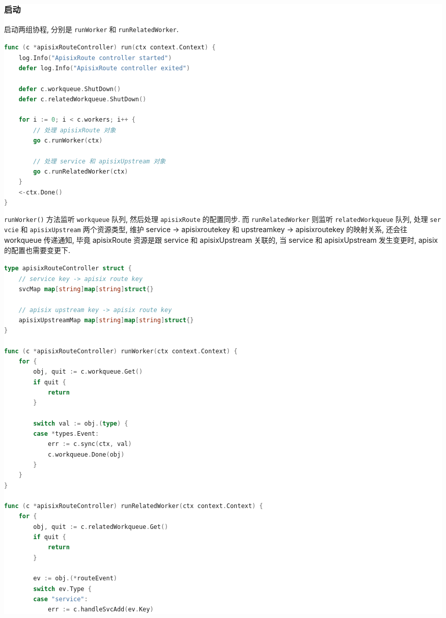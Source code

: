 ```go
```

### 启动

启动两组协程, 分别是 `runWorker` 和 `runRelatedWorker`.

```go
func (c *apisixRouteController) run(ctx context.Context) {
	log.Info("ApisixRoute controller started")
	defer log.Info("ApisixRoute controller exited")

	defer c.workqueue.ShutDown()
	defer c.relatedWorkqueue.ShutDown()

	for i := 0; i < c.workers; i++ {
		// 处理 apisixRoute 对象
		go c.runWorker(ctx)

		// 处理 service 和 apisixUpstream 对象
		go c.runRelatedWorker(ctx)
	}
	<-ctx.Done()
}
```

`runWorker()` 方法监听 `workqueue` 队列, 然后处理 `apisixRoute` 的配置同步. 而 `runRelatedWorker` 则监听 `relatedWorkqueue` 队列, 处理 `servcie` 和 `apisixUpstream` 两个资源类型, 维护 service -> apisixroutekey 和 upstreamkey -> apisixroutekey 的映射关系, 还会往 workqueue 传递通知, 毕竟 apisixRoute 资源是跟 service 和 apisixUpstream 关联的, 当 service 和 apisixUpstream 发生变更时, apisix 的配置也需要变更下.

```go
type apisixRouteController struct {
	// service key -> apisix route key
	svcMap map[string]map[string]struct{}

	// apisix upstream key -> apisix route key
	apisixUpstreamMap map[string]map[string]struct{}
}

func (c *apisixRouteController) runWorker(ctx context.Context) {
	for {
		obj, quit := c.workqueue.Get()
		if quit {
			return
		}

		switch val := obj.(type) {
		case *types.Event:
			err := c.sync(ctx, val)
			c.workqueue.Done(obj)
		}
	}
}

func (c *apisixRouteController) runRelatedWorker(ctx context.Context) {
	for {
		obj, quit := c.relatedWorkqueue.Get()
		if quit {
			return
		}

		ev := obj.(*routeEvent)
		switch ev.Type {
		case "service":
			err := c.handleSvcAdd(ev.Key)
```